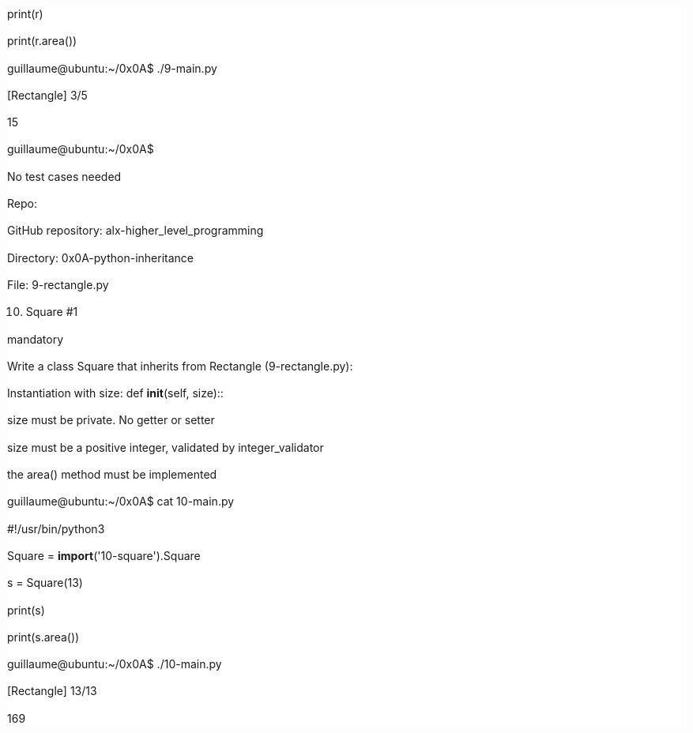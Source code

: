 

print(r)

print(r.area())



guillaume@ubuntu:~/0x0A$ ./9-main.py

[Rectangle] 3/5

15

guillaume@ubuntu:~/0x0A$ 

No test cases needed



Repo:



GitHub repository: alx-higher_level_programming

Directory: 0x0A-python-inheritance

File: 9-rectangle.py

   

10. Square #1

mandatory

Write a class Square that inherits from Rectangle (9-rectangle.py):



Instantiation with size: def __init__(self, size)::

size must be private. No getter or setter

size must be a positive integer, validated by integer_validator

the area() method must be implemented

guillaume@ubuntu:~/0x0A$ cat 10-main.py

#!/usr/bin/python3

Square = __import__('10-square').Square



s = Square(13)



print(s)

print(s.area())



guillaume@ubuntu:~/0x0A$ ./10-main.py

[Rectangle] 13/13

169
